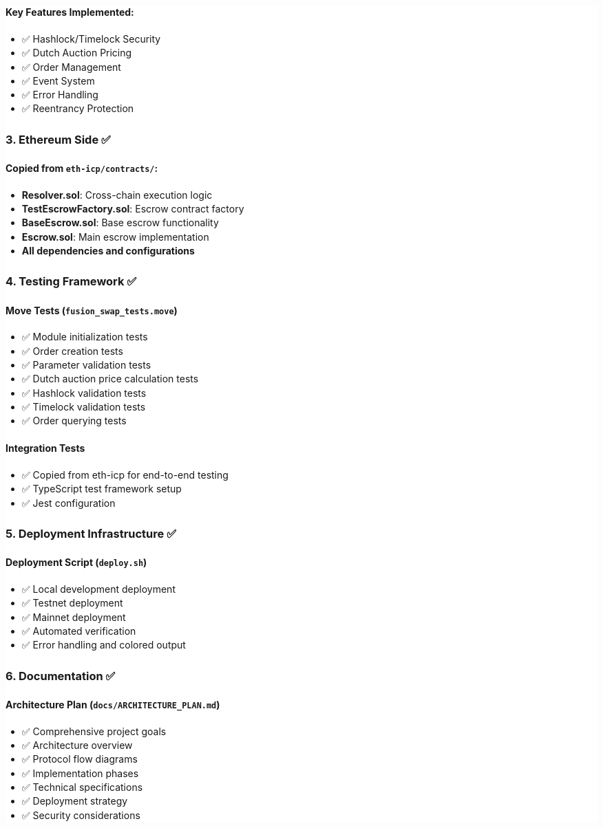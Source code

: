 #### Key Features Implemented:
- ✅ Hashlock/Timelock Security
- ✅ Dutch Auction Pricing
- ✅ Order Management
- ✅ Event System
- ✅ Error Handling
- ✅ Reentrancy Protection

### 3. Ethereum Side ✅

#### Copied from `eth-icp/contracts/`:
- **Resolver.sol**: Cross-chain execution logic
- **TestEscrowFactory.sol**: Escrow contract factory
- **BaseEscrow.sol**: Base escrow functionality
- **Escrow.sol**: Main escrow implementation
- **All dependencies and configurations**

### 4. Testing Framework ✅

#### Move Tests (`fusion_swap_tests.move`)
- ✅ Module initialization tests
- ✅ Order creation tests
- ✅ Parameter validation tests
- ✅ Dutch auction price calculation tests
- ✅ Hashlock validation tests
- ✅ Timelock validation tests
- ✅ Order querying tests

#### Integration Tests
- ✅ Copied from eth-icp for end-to-end testing
- ✅ TypeScript test framework setup
- ✅ Jest configuration

### 5. Deployment Infrastructure ✅

#### Deployment Script (`deploy.sh`)
- ✅ Local development deployment
- ✅ Testnet deployment
- ✅ Mainnet deployment
- ✅ Automated verification
- ✅ Error handling and colored output

### 6. Documentation ✅

#### Architecture Plan (`docs/ARCHITECTURE_PLAN.md`)
- ✅ Comprehensive project goals
- ✅ Architecture overview
- ✅ Protocol flow diagrams
- ✅ Implementation phases
- ✅ Technical specifications
- ✅ Deployment strategy
- ✅ Security considerations
